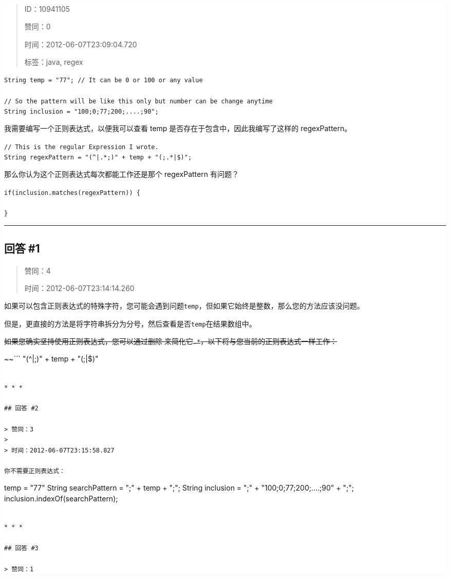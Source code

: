 > ID：10941105
> 
> 赞同：0
> 
> 时间：2012-06-07T23:09:04.720
> 
> 标签：java, regex

```
String temp = "77"; // It can be 0 or 100 or any value

// So the pattern will be like this only but number can be change anytime
String inclusion = "100;0;77;200;....;90"; 
```

我需要编写一个正则表达式，以便我可以查看 temp 是否存在于包含中，因此我编写了这样的 regexPattern。

```
// This is the regular Expression I wrote.
String regexPattern = "(^|.*;)" + temp + "(;.*|$)"; 
```

那么你认为这个正则表达式每次都能工作还是那个 regexPattern 有问题？

```
if(inclusion.matches(regexPattern)) {

} 
```

* * *

## 回答 #1

> 赞同：4
> 
> 时间：2012-06-07T23:14:14.260

如果可以包含正则表达式的特殊字符，您可能会遇到问题`temp`，但如果它始终是整数，那么您的方法应该没问题。

但是，更直接的方法是将字符串拆分为分号，然后查看是否`temp`在结果数组中。

~~如果您确实坚持使用正则表达式，您可以通过删除 来简化它`.*`，以下将与您当前的正则表达式一样工作：~~

 ~~```
"(^|;)" + temp + "(;|$)" 
```~~  ~~**编辑：**糟糕，上面的内容实际上不起作用，我对 Java 中的正则表达式有点不熟悉，也没有意识到整个字符串需要匹配，谢谢 Affe！

* * *

## 回答 #2

> 赞同：3
> 
> 时间：2012-06-07T23:15:58.827

你不需要正则表达式：

```
temp = "77"
String searchPattern = ";" + temp + ";";
String inclusion = ";" + "100;0;77;200;....;90" + ";";
inclusion.indexOf(searchPattern); 
```

* * *

## 回答 #3

> 赞同：1
```